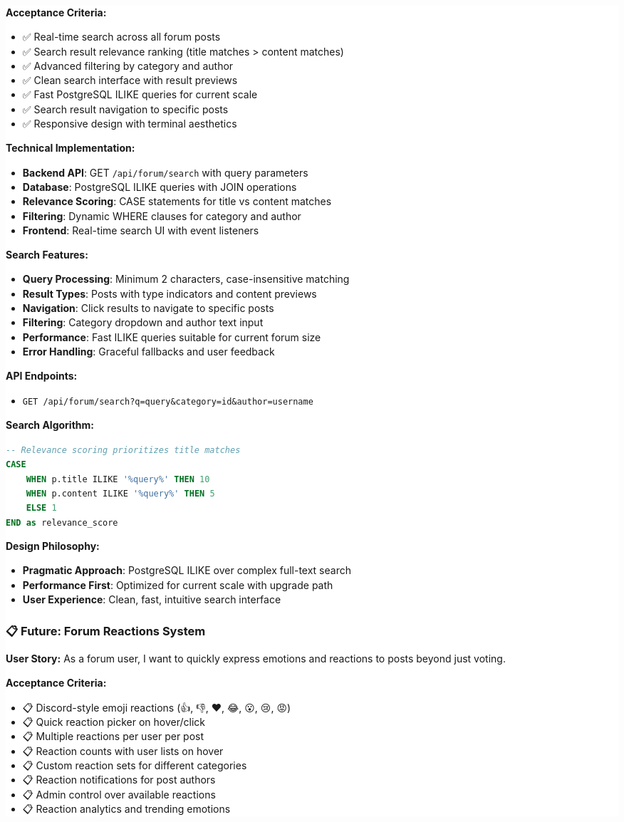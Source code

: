 **Acceptance Criteria:**
- ✅ Real-time search across all forum posts
- ✅ Search result relevance ranking (title matches > content matches)
- ✅ Advanced filtering by category and author
- ✅ Clean search interface with result previews
- ✅ Fast PostgreSQL ILIKE queries for current scale
- ✅ Search result navigation to specific posts
- ✅ Responsive design with terminal aesthetics

**Technical Implementation:**
- **Backend API**: GET `/api/forum/search` with query parameters
- **Database**: PostgreSQL ILIKE queries with JOIN operations
- **Relevance Scoring**: CASE statements for title vs content matches
- **Filtering**: Dynamic WHERE clauses for category and author
- **Frontend**: Real-time search UI with event listeners

**Search Features:**
- **Query Processing**: Minimum 2 characters, case-insensitive matching
- **Result Types**: Posts with type indicators and content previews
- **Navigation**: Click results to navigate to specific posts
- **Filtering**: Category dropdown and author text input
- **Performance**: Fast ILIKE queries suitable for current forum size
- **Error Handling**: Graceful fallbacks and user feedback

**API Endpoints:**
- `GET /api/forum/search?q=query&category=id&author=username`

**Search Algorithm:**
```sql
-- Relevance scoring prioritizes title matches
CASE 
    WHEN p.title ILIKE '%query%' THEN 10 
    WHEN p.content ILIKE '%query%' THEN 5 
    ELSE 1 
END as relevance_score
```

**Design Philosophy:**
- **Pragmatic Approach**: PostgreSQL ILIKE over complex full-text search
- **Performance First**: Optimized for current scale with upgrade path
- **User Experience**: Clean, fast, intuitive search interface

### **📋 Future: Forum Reactions System**
**User Story:** As a forum user, I want to quickly express emotions and reactions to posts beyond just voting.

**Acceptance Criteria:**
- 📋 Discord-style emoji reactions (👍, 👎, ❤️, 😂, 😮, 😢, 😡)
- 📋 Quick reaction picker on hover/click
- 📋 Multiple reactions per user per post
- 📋 Reaction counts with user lists on hover
- 📋 Custom reaction sets for different categories
- 📋 Reaction notifications for post authors
- 📋 Admin control over available reactions
- 📋 Reaction analytics and trending emotions
